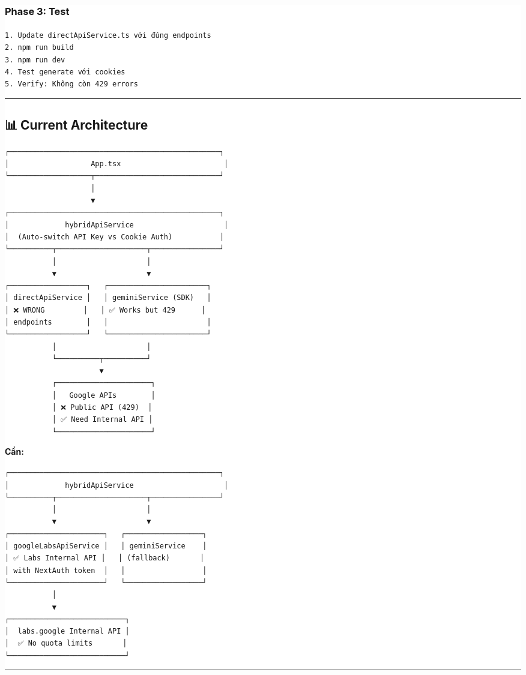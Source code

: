 ### Phase 3: Test

```bash
1. Update directApiService.ts với đúng endpoints
2. npm run build
3. npm run dev
4. Test generate với cookies
5. Verify: Không còn 429 errors
```

---

## 📊 Current Architecture

```
┌─────────────────────────────────────────────────┐
│                   App.tsx                        │
└───────────────────┬─────────────────────────────┘
                    │
                    ▼
┌─────────────────────────────────────────────────┐
│             hybridApiService                     │
│  (Auto-switch API Key vs Cookie Auth)           │
└──────────┬─────────────────────┬────────────────┘
           │                     │
           ▼                     ▼
┌──────────────────┐   ┌───────────────────────┐
│ directApiService │   │ geminiService (SDK)   │
│ ❌ WRONG         │   │ ✅ Works but 429      │
│ endpoints        │   │                       │
└──────────────────┘   └───────────────────────┘
           │                     │
           └──────────┬──────────┘
                      ▼
           ┌──────────────────────┐
           │   Google APIs        │
           │ ❌ Public API (429)  │
           │ ✅ Need Internal API │
           └──────────────────────┘
```

**Cần:**
```
┌─────────────────────────────────────────────────┐
│             hybridApiService                     │
└──────────┬─────────────────────┬────────────────┘
           │                     │
           ▼                     ▼
┌──────────────────────┐   ┌──────────────────┐
│ googleLabsApiService │   │ geminiService    │
│ ✅ Labs Internal API │   │ (fallback)       │
│ with NextAuth token  │   │                  │
└──────────────────────┘   └──────────────────┘
           │
           ▼
┌───────────────────────────┐
│  labs.google Internal API │
│  ✅ No quota limits       │
└───────────────────────────┘
```

---